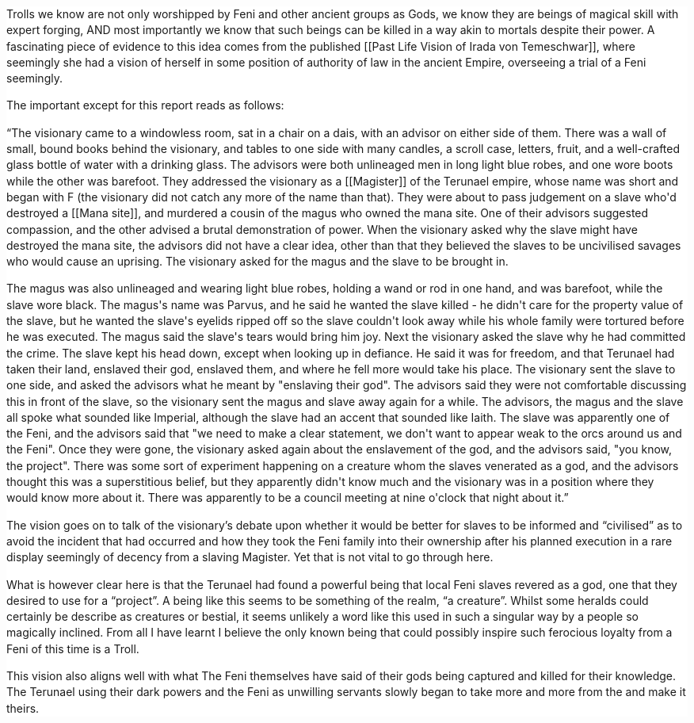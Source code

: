  Trolls we know are not only worshipped by Feni and other ancient groups as Gods, we know they are beings of magical skill with expert forging, AND most importantly we know that such beings can be killed in a way akin to mortals despite their power. A fascinating piece of evidence to this idea comes from the published [[Past Life Vision of Irada von Temeschwar]], where seemingly she had a vision of herself in some position of authority of law in the ancient Empire, overseeing a trial of a Feni seemingly.
 
 The important except for this report reads as follows:
 
 “The visionary came to a windowless room, sat in a chair on a dais, with an advisor on either side of them. There was a wall of small, bound books behind the visionary, and tables to one side with many candles, a scroll case, letters, fruit, and a well-crafted glass bottle of water with a drinking glass. The advisors were both unlineaged men in long light blue robes, and one wore boots while the other was barefoot. They addressed the visionary as a [[Magister]] of the Terunael empire, whose name was short and began with F (the visionary did not catch any more of the name than that). They were about to pass judgement on a slave who'd destroyed a [[Mana site]], and murdered a cousin of the magus who owned the mana site. One of their advisors suggested compassion, and the other advised a brutal demonstration of power. When the visionary asked why the slave might have destroyed the mana site, the advisors did not have a clear idea, other than that they believed the slaves to be uncivilised savages who would cause an uprising. The visionary asked for the magus and the slave to be brought in. 
 
 The magus was also unlineaged and wearing light blue robes, holding a wand or rod in one hand, and was barefoot, while the slave wore black. The magus's name was Parvus, and he said he wanted the slave killed - he didn't care for the property value of the slave, but he wanted the slave's eyelids ripped off so the slave couldn't look away while his whole family were tortured before he was executed. The magus said the slave's tears would bring him joy. Next the visionary asked the slave why he had committed the crime. The slave kept his head down, except when looking up in defiance. He said it was for freedom, and that Terunael had taken their land, enslaved their god, enslaved them, and where he fell more would take his place. The visionary sent the slave to one side, and asked the advisors what he meant by "enslaving their god". The advisors said they were not comfortable discussing this in front of the slave, so the visionary sent the magus and slave away again for a while. The advisors, the magus and the slave all spoke what sounded like Imperial, although the slave had an accent that sounded like Iaith. The slave was apparently one of the Feni, and the advisors said that "we need to make a clear statement, we don't want to appear weak to the orcs around us and the Feni". Once they were gone, the visionary asked again about the enslavement of the god, and the advisors said, "you know, the project". There was some sort of experiment happening on a creature whom the slaves venerated as a god, and the advisors thought this was a superstitious belief, but they apparently didn't know much and the visionary was in a position where they would know more about it. There was apparently to be a council meeting at nine o'clock that night about it.”
 
 The vision goes on to talk of the visionary’s debate upon whether it would be better for slaves to be informed and “civilised” as to avoid the incident that had occurred and how they took the Feni family into their ownership after his planned execution in a rare display seemingly of decency from a slaving Magister. Yet that is not vital to go through here.
 
 What is however clear here is that the Terunael had found a powerful being that local Feni slaves revered as a god, one that they desired to use for a “project”. A being like this seems to be something of the realm, “a creature”. Whilst some heralds could certainly be describe as creatures or bestial, it seems unlikely a word like this used in such a singular way by a people so magically inclined. From all I have learnt I believe the only known being that could possibly inspire such ferocious loyalty from a Feni of this time is a Troll.
 
 This vision also aligns well with what The Feni themselves have said of their gods being captured and killed for their knowledge. The Terunael using their dark powers and the Feni as unwilling servants slowly began to take more and more from the and make it theirs.
 